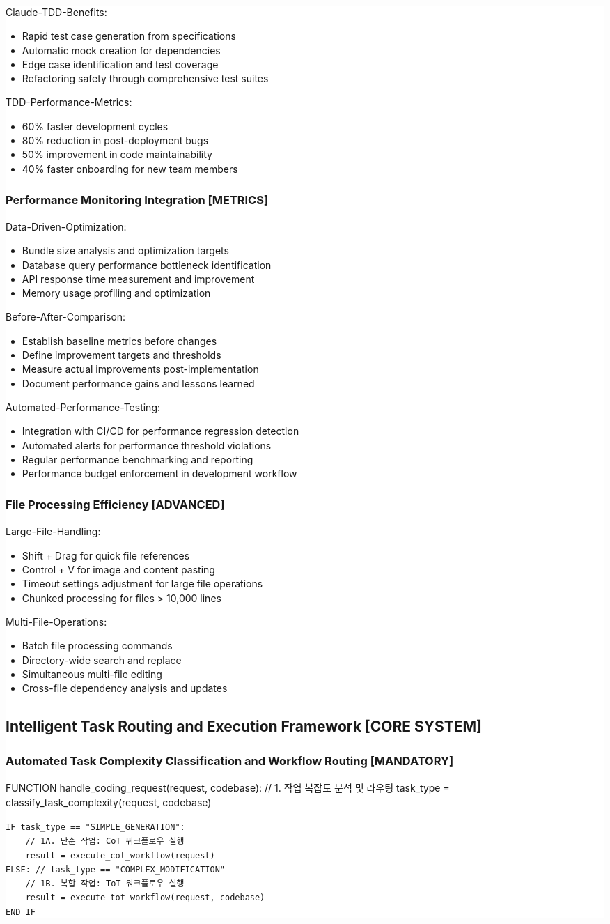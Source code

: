 Claude-TDD-Benefits:
  - Rapid test case generation from specifications
  - Automatic mock creation for dependencies
  - Edge case identification and test coverage
  - Refactoring safety through comprehensive test suites

TDD-Performance-Metrics:
  - 60% faster development cycles
  - 80% reduction in post-deployment bugs
  - 50% improvement in code maintainability
  - 40% faster onboarding for new team members
### Performance Monitoring Integration [METRICS]
Data-Driven-Optimization:
  - Bundle size analysis and optimization targets
  - Database query performance bottleneck identification
  - API response time measurement and improvement
  - Memory usage profiling and optimization

Before-After-Comparison:
  - Establish baseline metrics before changes
  - Define improvement targets and thresholds
  - Measure actual improvements post-implementation
  - Document performance gains and lessons learned

Automated-Performance-Testing:
  - Integration with CI/CD for performance regression detection
  - Automated alerts for performance threshold violations
  - Regular performance benchmarking and reporting
  - Performance budget enforcement in development workflow
### File Processing Efficiency [ADVANCED]
Large-File-Handling:
  - Shift + Drag for quick file references
  - Control + V for image and content pasting
  - Timeout settings adjustment for large file operations
  - Chunked processing for files > 10,000 lines

Multi-File-Operations:
  - Batch file processing commands
  - Directory-wide search and replace
  - Simultaneous multi-file editing
  - Cross-file dependency analysis and updates
## Intelligent Task Routing and Execution Framework [CORE SYSTEM]

### Automated Task Complexity Classification and Workflow Routing [MANDATORY]
FUNCTION handle_coding_request(request, codebase):
    // 1. 작업 복잡도 분석 및 라우팅
    task_type = classify_task_complexity(request, codebase)

    IF task_type == "SIMPLE_GENERATION":
        // 1A. 단순 작업: CoT 워크플로우 실행
        result = execute_cot_workflow(request)
    ELSE: // task_type == "COMPLEX_MODIFICATION"
        // 1B. 복합 작업: ToT 워크플로우 실행
        result = execute_tot_workflow(request, codebase)
    END IF
